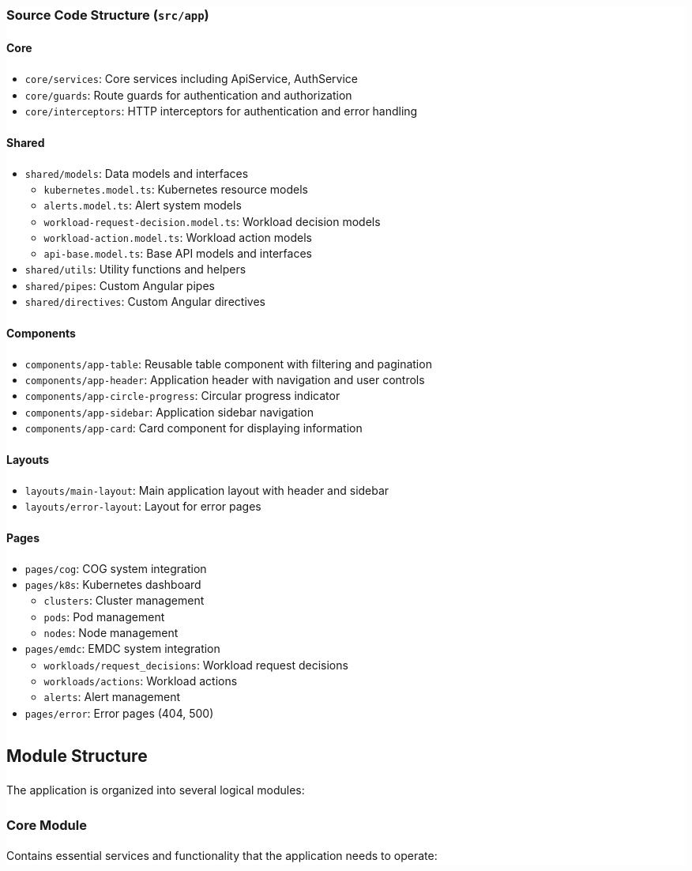 ### Source Code Structure (`src/app`)

#### Core

- `core/services`: Core services including ApiService, AuthService
- `core/guards`: Route guards for authentication and authorization
- `core/interceptors`: HTTP interceptors for authentication and error handling

#### Shared

- `shared/models`: Data models and interfaces
  - `kubernetes.model.ts`: Kubernetes resource models
  - `alerts.model.ts`: Alert system models
  - `workload-request-decision.model.ts`: Workload decision models
  - `workload-action.model.ts`: Workload action models
  - `api-base.model.ts`: Base API models and interfaces
- `shared/utils`: Utility functions and helpers
- `shared/pipes`: Custom Angular pipes
- `shared/directives`: Custom Angular directives

#### Components

- `components/app-table`: Reusable table component with filtering and pagination
- `components/app-header`: Application header with navigation and user controls
- `components/app-circle-progress`: Circular progress indicator
- `components/app-sidebar`: Application sidebar navigation
- `components/app-card`: Card component for displaying information

#### Layouts

- `layouts/main-layout`: Main application layout with header and sidebar
- `layouts/error-layout`: Layout for error pages

#### Pages

- `pages/cog`: COG system integration
- `pages/k8s`: Kubernetes dashboard
  - `clusters`: Cluster management
  - `pods`: Pod management
  - `nodes`: Node management
- `pages/emdc`: EMDC system integration
  - `workloads/request_decisions`: Workload request decisions
  - `workloads/actions`: Workload actions
  - `alerts`: Alert management
- `pages/error`: Error pages (404, 500)

## Module Structure

The application is organized into several logical modules:

### Core Module

Contains essential services and functionality that the application needs to operate:

